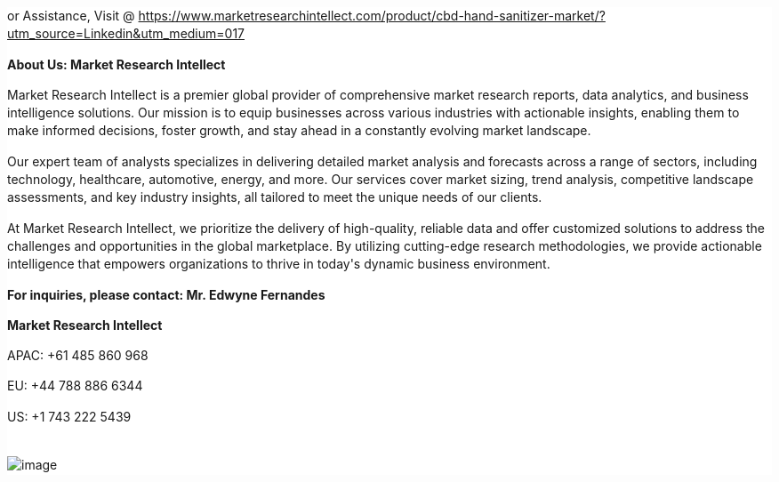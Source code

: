or Assistance, Visit @</strong>&nbsp;<a href="https://www.marketresearchintellect.com/product/cbd-hand-sanitizer-market/?utm_source=Linkedin&utm_medium=017">https://www.marketresearchintellect.com/product/cbd-hand-sanitizer-market/?utm_source=Linkedin&utm_medium=017</a></span></p><p><strong>About Us: Market Research Intellect</strong></p><p>Market Research Intellect is a premier global provider of comprehensive market research reports, data analytics, and business intelligence solutions. Our mission is to equip businesses across various industries with actionable insights, enabling them to make informed decisions, foster growth, and stay ahead in a constantly evolving market landscape.</p><p>Our expert team of analysts specializes in delivering detailed market analysis and forecasts across a range of sectors, including technology, healthcare, automotive, energy, and more. Our services cover market sizing, trend analysis, competitive landscape assessments, and key industry insights, all tailored to meet the unique needs of our clients.</p><p>At Market Research Intellect, we prioritize the delivery of high-quality, reliable data and offer customized solutions to address the challenges and opportunities in the global marketplace. By utilizing cutting-edge research methodologies, we provide actionable intelligence that empowers organizations to thrive in today's dynamic business environment.</p><p><strong>For inquiries, please contact: Mr. Edwyne Fernandes</strong></p><p><strong>Market Research Intellect</strong></p><p>APAC: +61 485 860 968</p><p>EU: +44 788 886 6344</p><p>US: +1 743 222 5439</p></div><div class="article-main__content" data-test-id="publishing-text-block">&nbsp;</div>
![image](https://github.com/user-attachments/assets/8eca1a57-6876-4ba2-a928-69bcbe68ea02)
